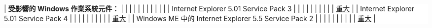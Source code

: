 | **受影響的 Windows 作業系統元件：**                                                         |                                                                                                                         |                                                                                                                                           |                                                                                                                         |                                                                                                                                           |                                                                                                                         |                                                                                                                         |                                                                                                                         |                                                                                                                                           |                                                                                                                                           |                                                                                                                                      |
| Internet Explorer 5.01 Service Pack 3                                                       |                                                                                                                         |                                                                                                                                           |                                                                                                                         |                                                                                                                                           |                                                                                                                         |                                                                                                                         |                                                                                                                         |                                                                                                                                           |                                                                                                                                           | [重大](http://www.microsoft.com/downloads/details.aspx?familyid=2d8e8e97-4946-4994-924b-1fb1dc1881ba&displaylang=zh-tw)              |
| Internet Explorer 5.01 Service Pack 4                                                       |                                                                                                                         |                                                                                                                                           |                                                                                                                         |                                                                                                                                           |                                                                                                                         |                                                                                                                         |                                                                                                                         |                                                                                                                                           |                                                                                                                                           | [重大](http://www.microsoft.com/downloads/details.aspx?familyid=72dbe239-af0a-42b5-b88c-a00371f6ec81&displaylang=zh-tw)              |
| Windows ME 中的 Internet Explorer 5.5 Service Pack 2                                        |                                                                                                                         |                                                                                                                                           |                                                                                                                         |                                                                                                                                           |                                                                                                                         |                                                                                                                         |                                                                                                                         |                                                                                                                                           |                                                                                                                                           | [重大](http://www.microsoft.com/downloads/details.aspx?familyid=e458480c-93f6-454a-a663-fc187c18cd9b&displaylang=zh-tw)              |